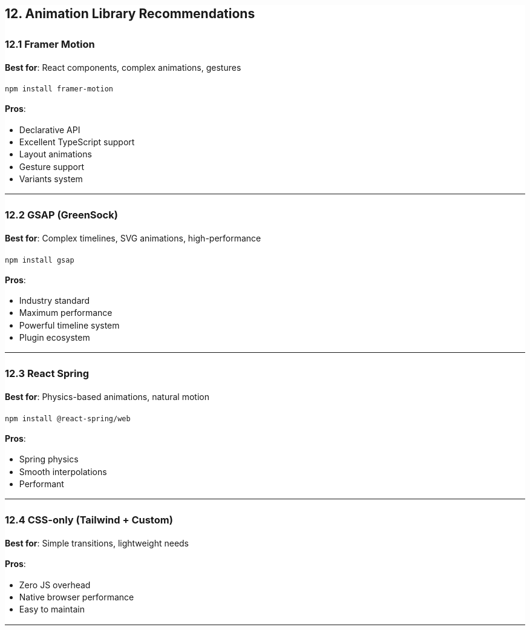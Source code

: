 
## 12. Animation Library Recommendations

### 12.1 Framer Motion

**Best for**: React components, complex animations, gestures

```bash
npm install framer-motion
```

**Pros**:
- Declarative API
- Excellent TypeScript support
- Layout animations
- Gesture support
- Variants system

---

### 12.2 GSAP (GreenSock)

**Best for**: Complex timelines, SVG animations, high-performance

```bash
npm install gsap
```

**Pros**:
- Industry standard
- Maximum performance
- Powerful timeline system
- Plugin ecosystem

---

### 12.3 React Spring

**Best for**: Physics-based animations, natural motion

```bash
npm install @react-spring/web
```

**Pros**:
- Spring physics
- Smooth interpolations
- Performant

---

### 12.4 CSS-only (Tailwind + Custom)

**Best for**: Simple transitions, lightweight needs

**Pros**:
- Zero JS overhead
- Native browser performance
- Easy to maintain

---